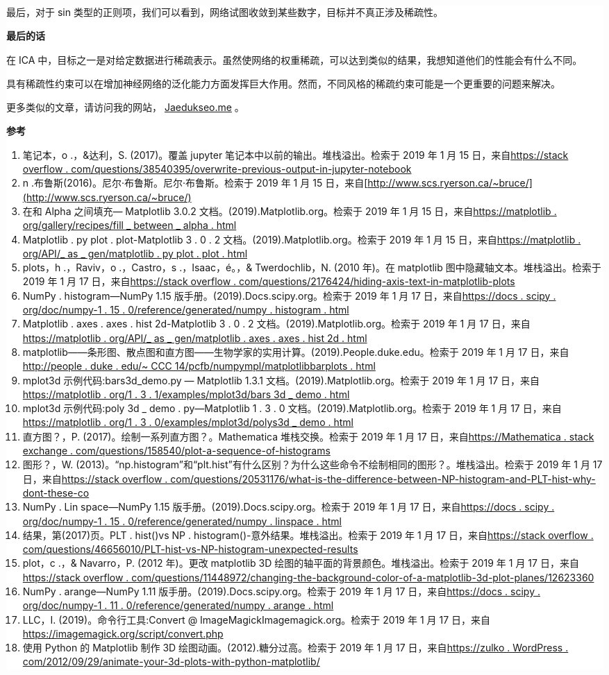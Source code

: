 最后，对于 sin 类型的正则项，我们可以看到，网络试图收敛到某些数字，目标并不真正涉及稀疏性。

**最后的话**

在 ICA 中，目标之一是对给定数据进行稀疏表示。虽然使网络的权重稀疏，可以达到类似的结果，我想知道他们的性能会有什么不同。

具有稀疏性约束可以在增加神经网络的泛化能力方面发挥巨大作用。然而，不同风格的稀疏约束可能是一个更重要的问题来解决。

更多类似的文章，请访问我的网站， [Jaedukseo.me](https://jaedukseo.me/) 。

**参考**

1.  笔记本，o .，&达利，S. (2017)。覆盖 jupyter 笔记本中以前的输出。堆栈溢出。检索于 2019 年 1 月 15 日，来自[https://stack overflow . com/questions/38540395/overwrite-previous-output-in-jupyter-notebook](https://stackoverflow.com/questions/38540395/overwrite-previous-output-in-jupyter-notebook)
2.  n .布鲁斯(2016)。尼尔·布鲁斯。尼尔·布鲁斯。检索于 2019 年 1 月 15 日，来自[http://www.scs.ryerson.ca/~bruce/](http://www.scs.ryerson.ca/~bruce/)
3.  在和 Alpha 之间填充— Matplotlib 3.0.2 文档。(2019).Matplotlib.org。检索于 2019 年 1 月 15 日，来自[https://matplotlib . org/gallery/recipes/fill _ between _ alpha . html](https://matplotlib.org/gallery/recipes/fill_between_alpha.html)
4.  Matplotlib . py plot . plot-Matplotlib 3 . 0 . 2 文档。(2019).Matplotlib.org。检索于 2019 年 1 月 15 日，来自[https://matplotlib . org/API/_ as _ gen/matplotlib . py plot . plot . html](https://matplotlib.org/api/_as_gen/matplotlib.pyplot.plot.html)
5.  plots，h .，Raviv，o .，Castro，s .，Isaac，é。，& Twerdochlib，N. (2010 年)。在 matplotlib 图中隐藏轴文本。堆栈溢出。检索于 2019 年 1 月 17 日，来自[https://stack overflow . com/questions/2176424/hiding-axis-text-in-matplotlib-plots](https://stackoverflow.com/questions/2176424/hiding-axis-text-in-matplotlib-plots)
6.  NumPy . histogram—NumPy 1.15 版手册。(2019).Docs.scipy.org。检索于 2019 年 1 月 17 日，来自[https://docs . scipy . org/doc/numpy-1 . 15 . 0/reference/generated/numpy . histogram . html](https://docs.scipy.org/doc/numpy-1.15.0/reference/generated/numpy.histogram.html)
7.  Matplotlib . axes . axes . hist 2d-Matplotlib 3 . 0 . 2 文档。(2019).Matplotlib.org。检索于 2019 年 1 月 17 日，来自[https://matplotlib . org/API/_ as _ gen/matplotlib . axes . axes . hist 2d . html](https://matplotlib.org/api/_as_gen/matplotlib.axes.Axes.hist2d.html)
8.  matplotlib——条形图、散点图和直方图——生物学家的实用计算。(2019).People.duke.edu。检索于 2019 年 1 月 17 日，来自[http://people . duke . edu/~ CCC 14/pcfb/numpympl/matplotlibbarplots . html](http://people.duke.edu/~ccc14/pcfb/numpympl/MatplotlibBarPlots.html)
9.  mplot3d 示例代码:bars3d_demo.py — Matplotlib 1.3.1 文档。(2019).Matplotlib.org。检索于 2019 年 1 月 17 日，来自[https://matplotlib . org/1 . 3 . 1/examples/mplot3d/bars 3d _ demo . html](https://matplotlib.org/1.3.1/examples/mplot3d/bars3d_demo.html)
10.  mplot3d 示例代码:poly 3d _ demo . py—Matplotlib 1 . 3 . 0 文档。(2019).Matplotlib.org。检索于 2019 年 1 月 17 日，来自[https://matplotlib . org/1 . 3 . 0/examples/mplot3d/polys3d _ demo . html](https://matplotlib.org/1.3.0/examples/mplot3d/polys3d_demo.html)
11.  直方图？，P. (2017)。绘制一系列直方图？。Mathematica 堆栈交换。检索于 2019 年 1 月 17 日，来自[https://Mathematica . stack exchange . com/questions/158540/plot-a-sequence-of-histograms](https://mathematica.stackexchange.com/questions/158540/plot-a-sequence-of-histograms)
12.  图形？，W. (2013)。“np.histogram”和“plt.hist”有什么区别？为什么这些命令不绘制相同的图形？。堆栈溢出。检索于 2019 年 1 月 17 日，来自[https://stack overflow . com/questions/20531176/what-is-the-difference-between-NP-histogram-and-PLT-hist-why-dont-these-co](https://stackoverflow.com/questions/20531176/what-is-the-difference-between-np-histogram-and-plt-hist-why-dont-these-co)
13.  NumPy . Lin space—NumPy 1.15 版手册。(2019).Docs.scipy.org。检索于 2019 年 1 月 17 日，来自[https://docs . scipy . org/doc/numpy-1 . 15 . 0/reference/generated/numpy . linspace . html](https://docs.scipy.org/doc/numpy-1.15.0/reference/generated/numpy.linspace.html)
14.  结果，第(2017)页。PLT . hist()vs NP . histogram()-意外结果。堆栈溢出。检索于 2019 年 1 月 17 日，来自[https://stack overflow . com/questions/46656010/PLT-hist-vs-NP-histogram-unexpected-results](https://stackoverflow.com/questions/46656010/plt-hist-vs-np-histogram-unexpected-results)
15.  plot，c .，& Navarro，P. (2012 年)。更改 matplotlib 3D 绘图的轴平面的背景颜色。堆栈溢出。检索于 2019 年 1 月 17 日，来自[https://stack overflow . com/questions/11448972/changing-the-background-color-of-a-matplotlib-3d-plot-planes/12623360](https://stackoverflow.com/questions/11448972/changing-the-background-color-of-the-axes-planes-of-a-matplotlib-3d-plot/12623360)
16.  NumPy . arange—NumPy 1.11 版手册。(2019).Docs.scipy.org。检索于 2019 年 1 月 17 日，来自[https://docs . scipy . org/doc/numpy-1 . 11 . 0/reference/generated/numpy . arange . html](https://docs.scipy.org/doc/numpy-1.11.0/reference/generated/numpy.arange.html)
17.  LLC，I. (2019)。命令行工具:Convert @ ImageMagickImagemagick.org。检索于 2019 年 1 月 17 日，来自 https://imagemagick.org/script/convert.php
18.  使用 Python 的 Matplotlib 制作 3D 绘图动画。(2012).糖分过高。检索于 2019 年 1 月 17 日，来自[https://zulko . WordPress . com/2012/09/29/animate-your-3d-plots-with-python-matplotlib/](https://zulko.wordpress.com/2012/09/29/animate-your-3d-plots-with-pythons-matplotlib/)